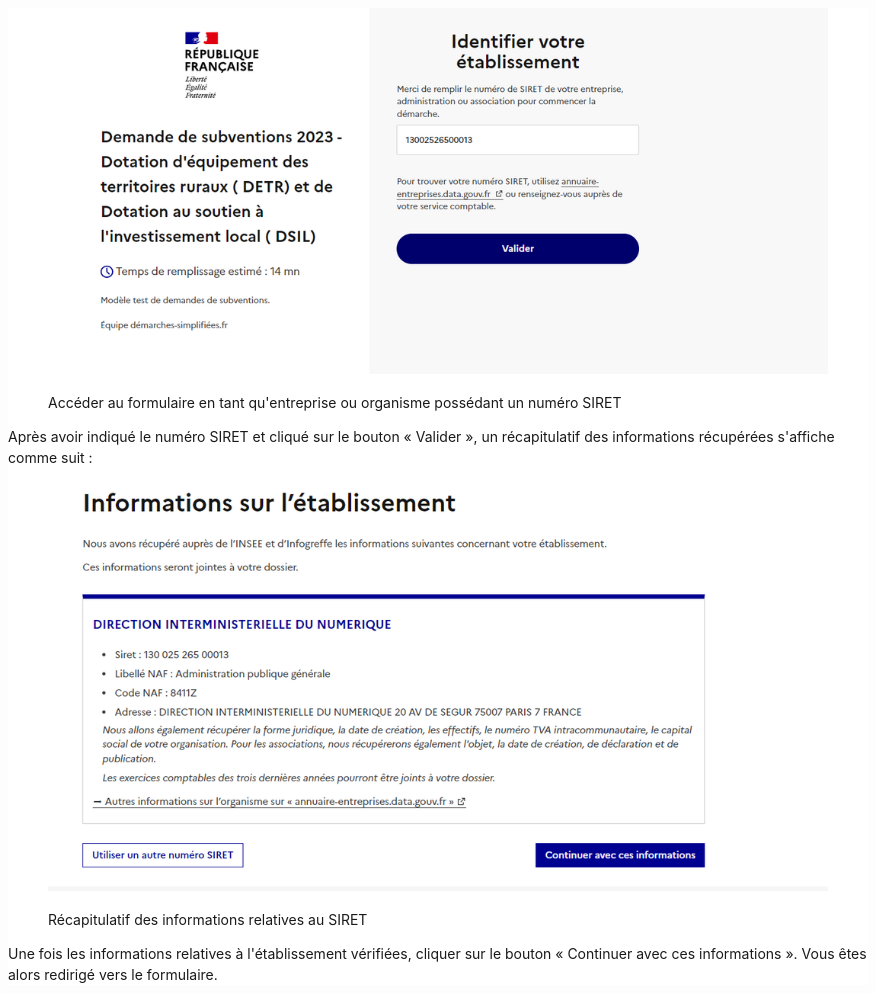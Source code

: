 <figure><img src="../.gitbook/assets/image (3).png" alt=""><figcaption><p>Accéder au formulaire en tant qu'entreprise ou organisme possédant un numéro SIRET</p></figcaption></figure>

Après avoir indiqué le numéro SIRET et cliqué sur le bouton « Valider », un récapitulatif des informations récupérées s'affiche comme suit :&#x20;

<figure><img src="../.gitbook/assets/image (16).png" alt=""><figcaption><p>Récapitulatif des informations relatives au SIRET</p></figcaption></figure>

Une fois les informations relatives à l'établissement vérifiées, cliquer sur le bouton « Continuer avec ces informations ».  Vous êtes alors redirigé vers le formulaire.
